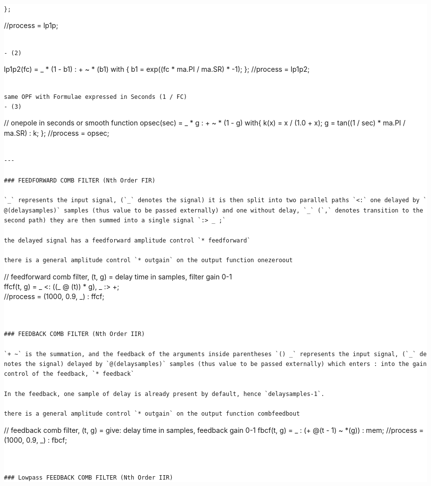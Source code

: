     }; 
//process = lp1p; 
```

- (2)
```
lp1p2(fc) = _ * (1 - b1) : + ~ * (b1) 
      with { 
           b1 = exp((fc * ma.PI / ma.SR) * -1); 
      }; 
//process = lp1p2; 
```

same OPF with Formulae expressed in Seconds (1 / FC)
- (3)

```
// onepole in seconds or smooth function 
opsec(sec) = _ * g : + ~ * (1 - g) 
    with{ 
        k(x) = x / (1.0 + x); 
        g = tan((1 / sec) * ma.PI / ma.SR) : k; 
    }; 
//process = opsec; 
```

---

### FEEDFORWARD COMB FILTER (Nth Order FIR)

`_` represents the input signal, (`_` denotes the signal) it is then split into two parallel paths `<:` one delayed by `@(delaysamples)` samples (thus value to be passed externally) and one without delay, `_` (`,` denotes transition to the second path) they are then summed into a single signal `:> _ ;`

the delayed signal has a feedforward amplitude control `* feedforward`

there is a general amplitude control `* outgain` on the output function onezeroout

```
// feedforward comb filter, (t, g) = delay time in samples, filter gain 0-1  
ffcf(t, g) = _ <: ((_ @ (t)) * g), _ :> +;  
//process = (1000, 0.9, _) : ffcf; 
```


### FEEDBACK COMB FILTER (Nth Order IIR)

`+ ~` is the summation, and the feedback of the arguments inside parentheses `() _` represents the input signal, (`_` denotes the signal) delayed by `@(delaysamples)` samples (thus value to be passed externally) which enters : into the gain control of the feedback, `* feedback`

In the feedback, one sample of delay is already present by default, hence `delaysamples-1`.

there is a general amplitude control `* outgain` on the output function combfeedbout

```
// feedback comb filter, (t, g) = give: delay time in samples, feedback gain 0-1 
fbcf(t, g) = _ : (+  @(t - 1) ~ *(g)) : mem; 
//process = (1000, 0.9, _) : fbcf; 
```


### Lowpass FEEDBACK COMB FILTER (Nth Order IIR)

```